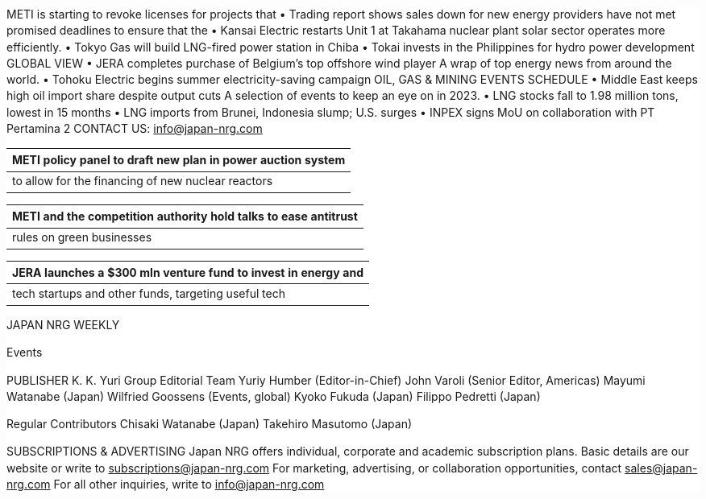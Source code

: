 METI is starting to revoke licenses for projects that
•  Trading report shows sales down for new energy providers
have not met promised deadlines to ensure that the
•  Kansai Electric restarts Unit 1 at Takahama nuclear plant solar sector operates more efficiently.
•  Tokyo Gas will build LNG-fired power station in Chiba
•  Tokai invests in the Philippines for hydro power development GLOBAL VIEW
•  JERA completes purchase of Belgium’s top offshore wind player A wrap of top energy news from around the world.
•  Tohoku Electric begins summer electricity-saving campaign
OIL, GAS & MINING                           EVENTS SCHEDULE
•  Middle East keeps high oil import share despite output cuts
A selection of events to keep an eye on in 2023.
•  LNG stocks fall to 1.98 million tons, lowest in 15 months
•  LNG imports from Brunei, Indonesia slump; U.S. surges
•  INPEX signs MoU on collaboration with PT Pertamina
2
CONTACT US: info@japan-nrg.com

| METI policy panel to draft new plan in power auction system |
| --- |
| to allow for the financing of new nuclear reactors |

| METI and the competition authority hold talks to ease antitrust |
| --- |
| rules on green businesses |

| JERA launches a $300 mln venture fund to invest in energy and |
| --- |
| tech startups and other funds, targeting useful tech |

JAPAN     NRG    WEEKLY

Events

PUBLISHER
K. K. Yuri Group
Editorial Team
Yuriy Humber   (Editor-in-Chief)
John Varoli    (Senior Editor, Americas)
Mayumi Watanabe (Japan)
Wilfried Goossens (Events, global)
Kyoko Fukuda   (Japan)
Filippo Pedretti (Japan)




Regular Contributors
Chisaki Watanabe (Japan)
Takehiro Masutomo (Japan)



SUBSCRIPTIONS & ADVERTISING
Japan NRG offers individual, corporate and academic subscription plans. Basic details are our website or
write to subscriptions@japan-nrg.com
For marketing, advertising, or collaboration opportunities, contact sales@japan-nrg.com For all other
inquiries, write to info@japan-nrg.com
